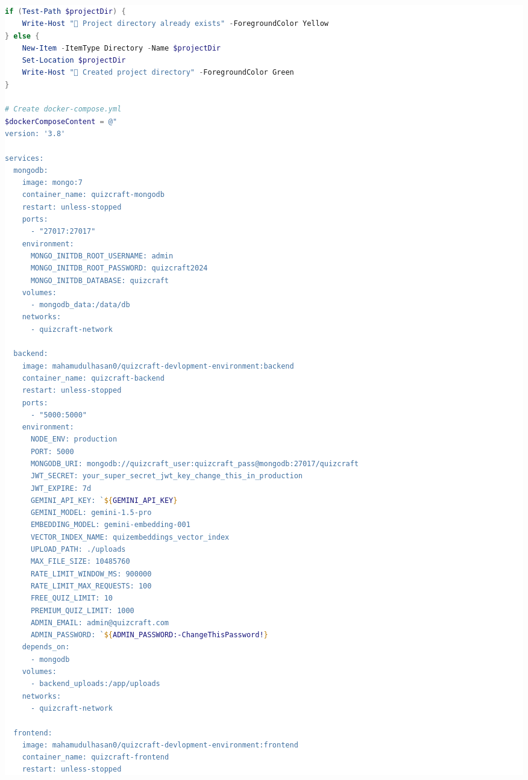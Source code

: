 ```powershell
if (Test-Path $projectDir) {
    Write-Host "📁 Project directory already exists" -ForegroundColor Yellow
} else {
    New-Item -ItemType Directory -Name $projectDir
    Set-Location $projectDir
    Write-Host "📁 Created project directory" -ForegroundColor Green
}

# Create docker-compose.yml
$dockerComposeContent = @"
version: '3.8'

services:
  mongodb:
    image: mongo:7
    container_name: quizcraft-mongodb
    restart: unless-stopped
    ports:
      - "27017:27017"
    environment:
      MONGO_INITDB_ROOT_USERNAME: admin
      MONGO_INITDB_ROOT_PASSWORD: quizcraft2024
      MONGO_INITDB_DATABASE: quizcraft
    volumes:
      - mongodb_data:/data/db
    networks:
      - quizcraft-network

  backend:
    image: mahamudulhasan0/quizcraft-devlopment-environment:backend
    container_name: quizcraft-backend
    restart: unless-stopped
    ports:
      - "5000:5000"
    environment:
      NODE_ENV: production
      PORT: 5000
      MONGODB_URI: mongodb://quizcraft_user:quizcraft_pass@mongodb:27017/quizcraft
      JWT_SECRET: your_super_secret_jwt_key_change_this_in_production
      JWT_EXPIRE: 7d
      GEMINI_API_KEY: `${GEMINI_API_KEY}
      GEMINI_MODEL: gemini-1.5-pro
      EMBEDDING_MODEL: gemini-embedding-001
      VECTOR_INDEX_NAME: quizembeddings_vector_index
      UPLOAD_PATH: ./uploads
      MAX_FILE_SIZE: 10485760
      RATE_LIMIT_WINDOW_MS: 900000
      RATE_LIMIT_MAX_REQUESTS: 100
      FREE_QUIZ_LIMIT: 10
      PREMIUM_QUIZ_LIMIT: 1000
      ADMIN_EMAIL: admin@quizcraft.com
      ADMIN_PASSWORD: `${ADMIN_PASSWORD:-ChangeThisPassword!}
    depends_on:
      - mongodb
    volumes:
      - backend_uploads:/app/uploads
    networks:
      - quizcraft-network

  frontend:
    image: mahamudulhasan0/quizcraft-devlopment-environment:frontend
    container_name: quizcraft-frontend
    restart: unless-stopped
```